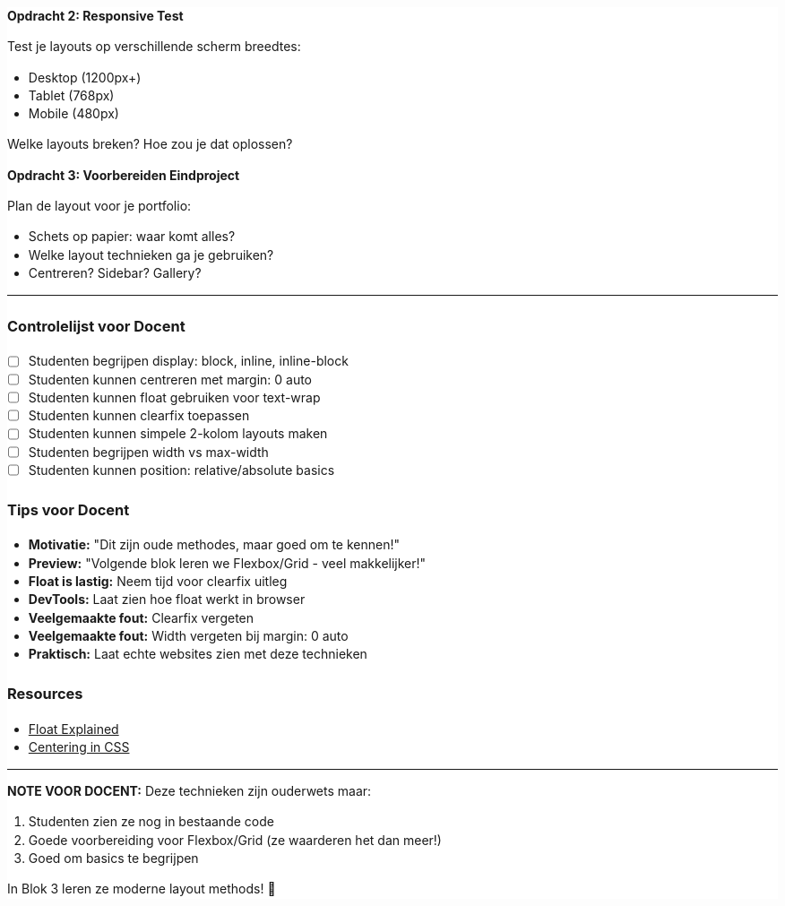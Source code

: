 **Opdracht 2: Responsive Test**

Test je layouts op verschillende scherm breedtes:
- Desktop (1200px+)
- Tablet (768px)
- Mobile (480px)

Welke layouts breken? Hoe zou je dat oplossen?

**Opdracht 3: Voorbereiden Eindproject**

Plan de layout voor je portfolio:
- Schets op papier: waar komt alles?
- Welke layout technieken ga je gebruiken?
- Centreren? Sidebar? Gallery?

---

### Controlelijst voor Docent
- [ ] Studenten begrijpen display: block, inline, inline-block
- [ ] Studenten kunnen centreren met margin: 0 auto
- [ ] Studenten kunnen float gebruiken voor text-wrap
- [ ] Studenten kunnen clearfix toepassen
- [ ] Studenten kunnen simpele 2-kolom layouts maken
- [ ] Studenten begrijpen width vs max-width
- [ ] Studenten kunnen position: relative/absolute basics

### Tips voor Docent
- **Motivatie:** "Dit zijn oude methodes, maar goed om te kennen!"
- **Preview:** "Volgende blok leren we Flexbox/Grid - veel makkelijker!"
- **Float is lastig:** Neem tijd voor clearfix uitleg
- **DevTools:** Laat zien hoe float werkt in browser
- **Veelgemaakte fout:** Clearfix vergeten
- **Veelgemaakte fout:** Width vergeten bij margin: 0 auto
- **Praktisch:** Laat echte websites zien met deze technieken

### Resources
- [Float Explained](https://css-tricks.com/all-about-floats/)
- [Centering in CSS](https://css-tricks.com/centering-css-complete-guide/)

---

**NOTE VOOR DOCENT:**
Deze technieken zijn ouderwets maar:
1. Studenten zien ze nog in bestaande code
2. Goede voorbereiding voor Flexbox/Grid (ze waarderen het dan meer!)
3. Goed om basics te begrijpen

In Blok 3 leren ze moderne layout methods! 🚀
